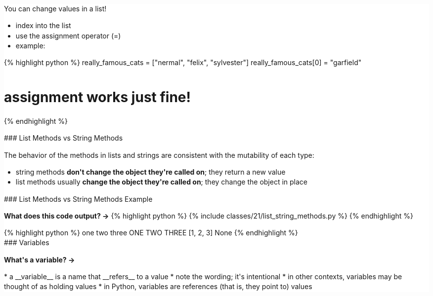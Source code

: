 You can change values in a list!

* index into the list
* use the assignment operator (=)
* example:

{% highlight python %}
really_famous_cats = ["nermal", "felix", "sylvester"]
really_famous_cats[0] = "garfield"
#  assignment works just fine!
{% endhighlight %}
</section>

<section markdown="block">
###  List Methods vs String Methods

The behavior of the methods in lists and strings are consistent with the mutability of each type:

* string methods __don't change the object they're called on__; they return a new value
* list methods usually __change the object they're called on__; they change the object in place
</section>

<section markdown="block">
###  List Methods vs String Methods Example

__What does this code output? &rarr;__
{% highlight python %}
{% include classes/21/list_string_methods.py %}
{% endhighlight %}

<div class="incremental" markdown="block">
{% highlight python %}
one two three
ONE TWO THREE
[1, 2, 3]
None
{% endhighlight %}
</div>
</section>

<section markdown="block">
###  Variables 

__What's a variable? &rarr;__

<div class="incremental" markdown="block">
* a __variable__ is a name that __refers__ to a value
* note the wording; it's intentional
	* in other contexts, variables may be thought of as holding values
	* in Python, variables are references (that is, they point to) values
</div>
</section>
